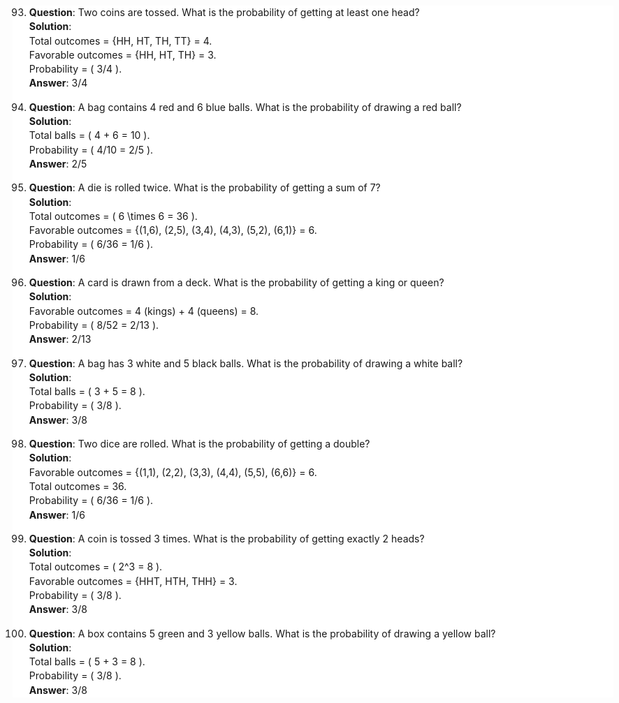 93. **Question**: Two coins are tossed. What is the probability of getting at least one head?  
    **Solution**:  
    Total outcomes = {HH, HT, TH, TT} = 4.  
    Favorable outcomes = {HH, HT, TH} = 3.  
    Probability = \( 3/4 \).  
    **Answer**: 3/4

94. **Question**: A bag contains 4 red and 6 blue balls. What is the probability of drawing a red ball?  
    **Solution**:  
    Total balls = \( 4 + 6 = 10 \).  
    Probability = \( 4/10 = 2/5 \).  
    **Answer**: 2/5

95. **Question**: A die is rolled twice. What is the probability of getting a sum of 7?  
    **Solution**:  
    Total outcomes = \( 6 \times 6 = 36 \).  
    Favorable outcomes = {(1,6), (2,5), (3,4), (4,3), (5,2), (6,1)} = 6.  
    Probability = \( 6/36 = 1/6 \).  
    **Answer**: 1/6

96. **Question**: A card is drawn from a deck. What is the probability of getting a king or queen?  
    **Solution**:  
    Favorable outcomes = 4 (kings) + 4 (queens) = 8.  
    Probability = \( 8/52 = 2/13 \).  
    **Answer**: 2/13

97. **Question**: A bag has 3 white and 5 black balls. What is the probability of drawing a white ball?  
    **Solution**:  
    Total balls = \( 3 + 5 = 8 \).  
    Probability = \( 3/8 \).  
    **Answer**: 3/8

98. **Question**: Two dice are rolled. What is the probability of getting a double?  
    **Solution**:  
    Favorable outcomes = {(1,1), (2,2), (3,3), (4,4), (5,5), (6,6)} = 6.  
    Total outcomes = 36.  
    Probability = \( 6/36 = 1/6 \).  
    **Answer**: 1/6

99. **Question**: A coin is tossed 3 times. What is the probability of getting exactly 2 heads?  
    **Solution**:  
    Total outcomes = \( 2^3 = 8 \).  
    Favorable outcomes = {HHT, HTH, THH} = 3.  
    Probability = \( 3/8 \).  
    **Answer**: 3/8

100. **Question**: A box contains 5 green and 3 yellow balls. What is the probability of drawing a yellow ball?  
    **Solution**:  
    Total balls = \( 5 + 3 = 8 \).  
    Probability = \( 3/8 \).  
    **Answer**: 3/8